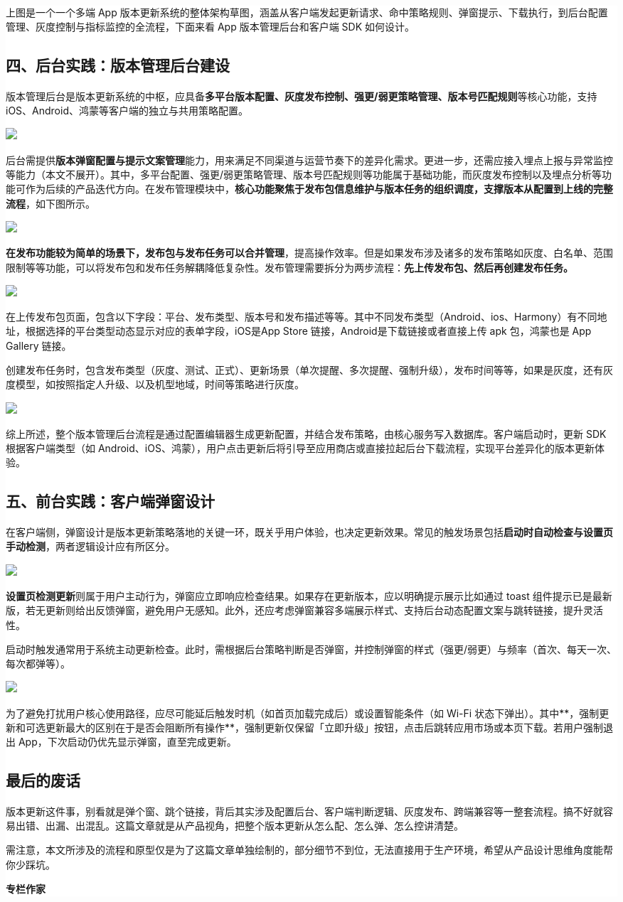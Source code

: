 上图是一个一个多端 App 版本更新系统的整体架构草图，涵盖从客户端发起更新请求、命中策略规则、弹窗提示、下载执行，到后台配置管理、灰度控制与指标监控的全流程，下面来看 App 版本管理后台和客户端 SDK 如何设计。

## 四、后台实践：版本管理后台建设

版本管理后台是版本更新系统的中枢，应具备**多平台版本配置、灰度发布控制、强更/弱更策略管理、版本号匹配规则**等核心功能，支持 iOS、Android、鸿蒙等客户端的独立与共用策略配置。

![](https://image.woshipm.com/wp-files/2025/05/b5KMUSAhmfiFWyQ1uVJ3.png)

后台需提供**版本弹窗配置与提示文案管理**能力，用来满足不同渠道与运营节奏下的差异化需求。更进一步，还需应接入埋点上报与异常监控等能力（本文不展开）。其中，多平台配置、强更/弱更策略管理、版本号匹配规则等功能属于基础功能，而灰度发布控制以及埋点分析等功能可作为后续的产品迭代方向。在发布管理模块中，**核心功能聚焦于发布包信息维护与版本任务的组织调度，支撑版本从配置到上线的完整流程**，如下图所示。

![](https://image.woshipm.com/wp-files/2025/05/UQKJQ72PGZ1oqomnLWiF.png)

**在发布功能较为简单的场景下，发布包与发布任务可以合并管理**，提高操作效率。但是如果发布涉及诸多的发布策略如灰度、白名单、范围限制等等功能，可以将发布包和发布任务解耦降低复杂性。发布管理需要拆分为两步流程：**先上传发布包、然后再创建发布任务。**

![](https://image.woshipm.com/wp-files/2025/05/aMLkHJkIDAlgcqQgpEAn.png)

在上传发布包页面，包含以下字段：平台、发布类型、版本号和发布描述等等。其中不同发布类型（Android、ios、Harmony）有不同地址，根据选择的平台类型动态显示对应的表单字段，iOS是App Store 链接，Android是下载链接或者直接上传 apk 包，鸿蒙也是 App Gallery 链接。

创建发布任务时，包含发布类型（灰度、测试、正式）、更新场景（单次提醒、多次提醒、强制升级），发布时间等等，如果是灰度，还有灰度模型，如按照指定人升级、以及机型地域，时间等策略进行灰度。

![](https://image.woshipm.com/wp-files/2025/05/TrXkVvXaRc2vhfYgPDcT.png)

综上所述，整个版本管理后台流程是通过配置编辑器生成更新配置，并结合发布策略，由核心服务写入数据库。客户端启动时，更新 SDK 根据客户端类型（如 Android、iOS、鸿蒙），用户点击更新后将引导至应用商店或直接拉起后台下载流程，实现平台差异化的版本更新体验。

## 五、前台实践：客户端弹窗设计

在客户端侧，弹窗设计是版本更新策略落地的关键一环，既关乎用户体验，也决定更新效果。常见的触发场景包括**启动时自动检查与设置页手动检测**，两者逻辑设计应有所区分。

![](https://image.woshipm.com/wp-files/2025/05/gkpWXax8gtUjcsnqDIaW.png)

**设置页检测更新**则属于用户主动行为，弹窗应立即响应检查结果。如果存在更新版本，应以明确提示展示比如通过 toast 组件提示已是最新版，若无更新则给出反馈弹窗，避免用户无感知。此外，还应考虑弹窗兼容多端展示样式、支持后台动态配置文案与跳转链接，提升灵活性。

启动时触发通常用于系统主动更新检查。此时，需根据后台策略判断是否弹窗，并控制弹窗的样式（强更/弱更）与频率（首次、每天一次、每次都弹等）。

![](https://image.woshipm.com/wp-files/2025/05/tYdz3sMjeOGbxZL2TSed.png)

为了避免打扰用户核心使用路径，应尽可能延后触发时机（如首页加载完成后）或设置智能条件（如 Wi-Fi 状态下弹出）。其中**，强制更新和可选更新最大的区别在于是否会阻断所有操作**，强制更新仅保留「立即升级」按钮，点击后跳转应用市场或本页下载。若用户强制退出 App，下次启动仍优先显示弹窗，直至完成更新。

## 最后的废话

版本更新这件事，别看就是弹个窗、跳个链接，背后其实涉及配置后台、客户端判断逻辑、灰度发布、跨端兼容等一整套流程。搞不好就容易出错、出漏、出混乱。这篇文章就是从产品视角，把整个版本更新从怎么配、怎么弹、怎么控讲清楚。

需注意，本文所涉及的流程和原型仅是为了这篇文章单独绘制的，部分细节不到位，无法直接用于生产环境，希望从产品设计思维角度能帮你少踩坑。

**专栏作家**
